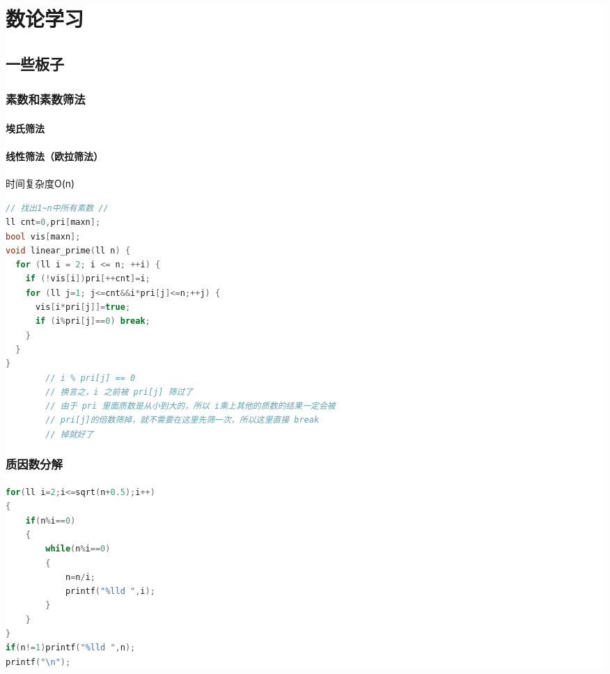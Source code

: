 # 数论学习

## 一些板子   


### 素数和素数筛法   

#### 埃氏筛法       

```cpp

```

#### 线性筛法（欧拉筛法） 

时间复杂度O(n)   

```cpp
// 找出1~n中所有素数 //
ll cnt=0,pri[maxn];
bool vis[maxn];
void linear_prime(ll n) {
  for (ll i = 2; i <= n; ++i) {
    if (!vis[i])pri[++cnt]=i;
    for (ll j=1; j<=cnt&&i*pri[j]<=n;++j) {
      vis[i*pri[j]]=true;
      if (i%pri[j]==0) break;
    }
  }
}
        // i % pri[j] == 0
        // 换言之，i 之前被 pri[j] 筛过了
        // 由于 pri 里面质数是从小到大的，所以 i乘上其他的质数的结果一定会被
        // pri[j]的倍数筛掉，就不需要在这里先筛一次，所以这里直接 break
        // 掉就好了
```

### 质因数分解

```cpp
for(ll i=2;i<=sqrt(n+0.5);i++)
{
    if(n%i==0)
    {
        while(n%i==0)
        {
            n=n/i;
            printf("%lld ",i);
        }
    }
}
if(n!=1)printf("%lld ",n);
printf("\n");
```
